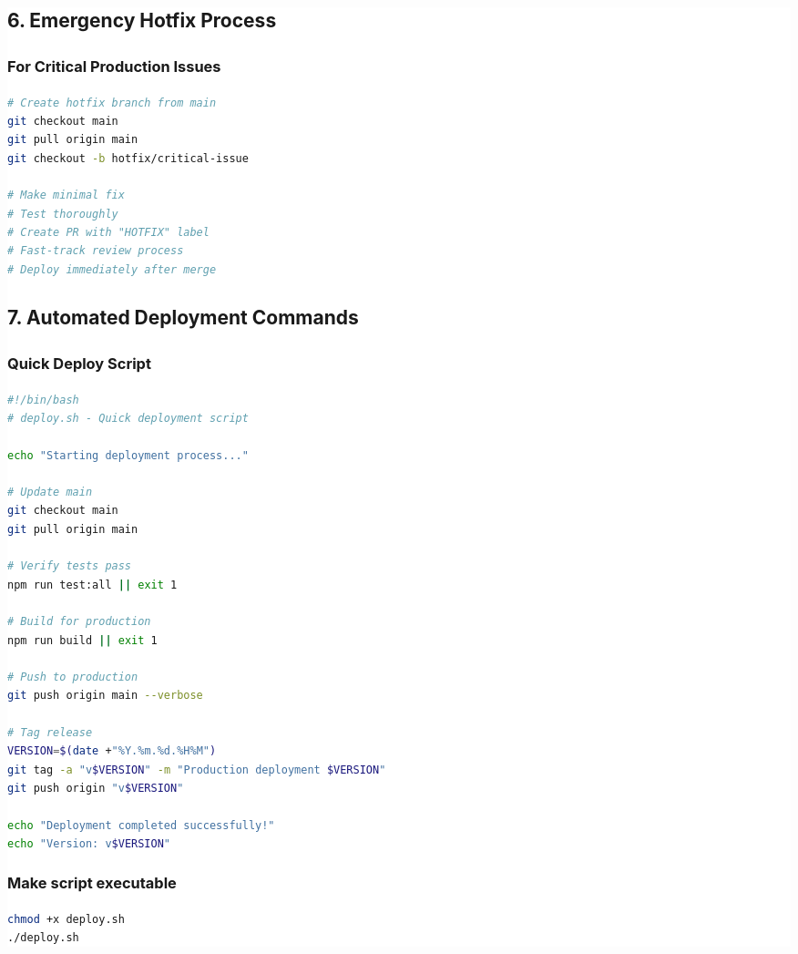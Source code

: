 ## 6. Emergency Hotfix Process

### For Critical Production Issues
```bash
# Create hotfix branch from main
git checkout main
git pull origin main
git checkout -b hotfix/critical-issue

# Make minimal fix
# Test thoroughly
# Create PR with "HOTFIX" label
# Fast-track review process
# Deploy immediately after merge
```

## 7. Automated Deployment Commands

### Quick Deploy Script
```bash
#!/bin/bash
# deploy.sh - Quick deployment script

echo "Starting deployment process..."

# Update main
git checkout main
git pull origin main

# Verify tests pass
npm run test:all || exit 1

# Build for production
npm run build || exit 1

# Push to production
git push origin main --verbose

# Tag release
VERSION=$(date +"%Y.%m.%d.%H%M")
git tag -a "v$VERSION" -m "Production deployment $VERSION"
git push origin "v$VERSION"

echo "Deployment completed successfully!"
echo "Version: v$VERSION"
```

### Make script executable
```bash
chmod +x deploy.sh
./deploy.sh
```

